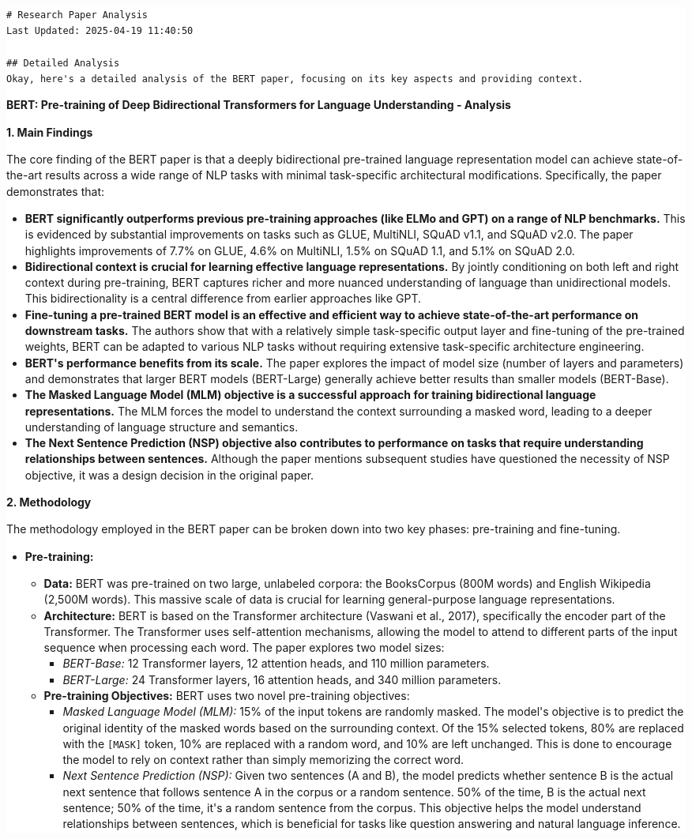 
    # Research Paper Analysis
    Last Updated: 2025-04-19 11:40:50

    ## Detailed Analysis
    Okay, here's a detailed analysis of the BERT paper, focusing on its key aspects and providing context.

**BERT: Pre-training of Deep Bidirectional Transformers for Language Understanding - Analysis**

**1. Main Findings**

The core finding of the BERT paper is that a deeply bidirectional pre-trained language representation model can achieve state-of-the-art results across a wide range of NLP tasks with minimal task-specific architectural modifications.  Specifically, the paper demonstrates that:

*   **BERT significantly outperforms previous pre-training approaches (like ELMo and GPT) on a range of NLP benchmarks.** This is evidenced by substantial improvements on tasks such as GLUE, MultiNLI, SQuAD v1.1, and SQuAD v2.0. The paper highlights improvements of 7.7% on GLUE, 4.6% on MultiNLI, 1.5% on SQuAD 1.1, and 5.1% on SQuAD 2.0.
*   **Bidirectional context is crucial for learning effective language representations.** By jointly conditioning on both left and right context during pre-training, BERT captures richer and more nuanced understanding of language than unidirectional models. This bidirectionality is a central difference from earlier approaches like GPT.
*   **Fine-tuning a pre-trained BERT model is an effective and efficient way to achieve state-of-the-art performance on downstream tasks.**  The authors show that with a relatively simple task-specific output layer and fine-tuning of the pre-trained weights, BERT can be adapted to various NLP tasks without requiring extensive task-specific architecture engineering.
*   **BERT's performance benefits from its scale.**  The paper explores the impact of model size (number of layers and parameters) and demonstrates that larger BERT models (BERT-Large) generally achieve better results than smaller models (BERT-Base).
*   **The Masked Language Model (MLM) objective is a successful approach for training bidirectional language representations.**  The MLM forces the model to understand the context surrounding a masked word, leading to a deeper understanding of language structure and semantics.
*   **The Next Sentence Prediction (NSP) objective also contributes to performance on tasks that require understanding relationships between sentences.** Although the paper mentions subsequent studies have questioned the necessity of NSP objective, it was a design decision in the original paper.

**2. Methodology**

The methodology employed in the BERT paper can be broken down into two key phases: pre-training and fine-tuning.

*   **Pre-training:**

    *   **Data:**  BERT was pre-trained on two large, unlabeled corpora: the BooksCorpus (800M words) and English Wikipedia (2,500M words).  This massive scale of data is crucial for learning general-purpose language representations.
    *   **Architecture:** BERT is based on the Transformer architecture (Vaswani et al., 2017), specifically the encoder part of the Transformer.  The Transformer uses self-attention mechanisms, allowing the model to attend to different parts of the input sequence when processing each word. The paper explores two model sizes:
        *   *BERT-Base:* 12 Transformer layers, 12 attention heads, and 110 million parameters.
        *   *BERT-Large:* 24 Transformer layers, 16 attention heads, and 340 million parameters.
    *   **Pre-training Objectives:**  BERT uses two novel pre-training objectives:
        *   *Masked Language Model (MLM):*  15% of the input tokens are randomly masked.  The model's objective is to predict the original identity of the masked words based on the surrounding context.  Of the 15% selected tokens, 80% are replaced with the `[MASK]` token, 10% are replaced with a random word, and 10% are left unchanged. This is done to encourage the model to rely on context rather than simply memorizing the correct word.
        *   *Next Sentence Prediction (NSP):* Given two sentences (A and B), the model predicts whether sentence B is the actual next sentence that follows sentence A in the corpus or a random sentence. 50% of the time, B is the actual next sentence; 50% of the time, it's a random sentence from the corpus. This objective helps the model understand relationships between sentences, which is beneficial for tasks like question answering and natural language inference.